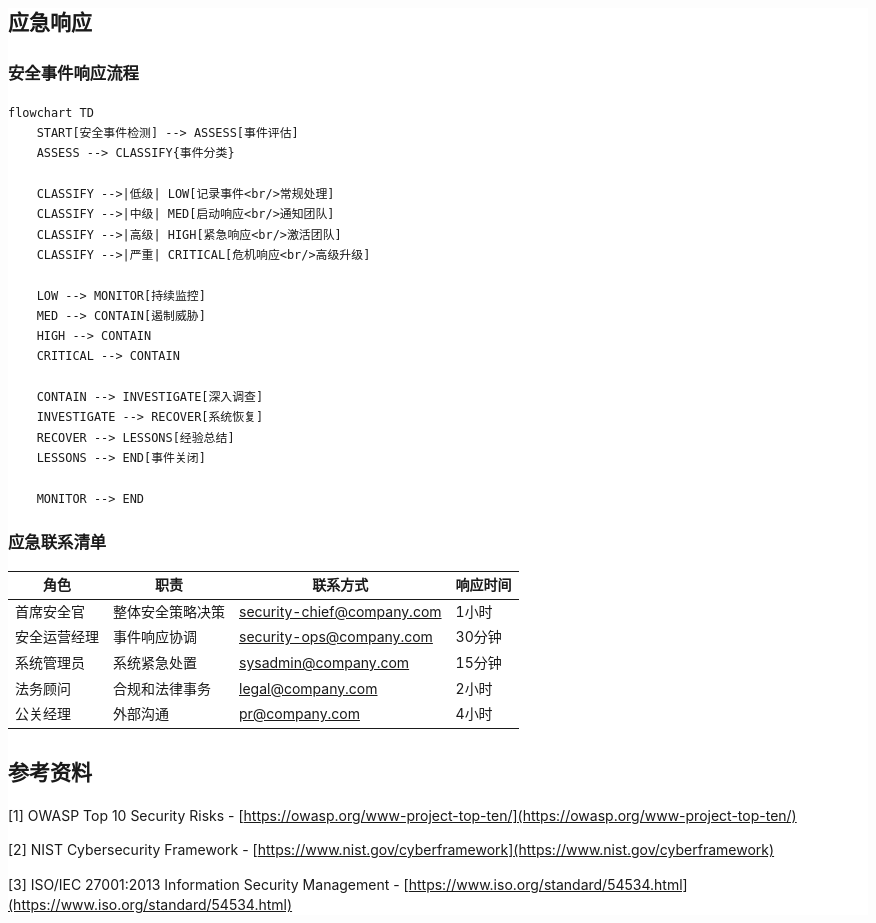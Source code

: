## 应急响应

### 安全事件响应流程

```mermaid
flowchart TD
    START[安全事件检测] --> ASSESS[事件评估]
    ASSESS --> CLASSIFY{事件分类}
    
    CLASSIFY -->|低级| LOW[记录事件<br/>常规处理]
    CLASSIFY -->|中级| MED[启动响应<br/>通知团队]
    CLASSIFY -->|高级| HIGH[紧急响应<br/>激活团队]
    CLASSIFY -->|严重| CRITICAL[危机响应<br/>高级升级]
    
    LOW --> MONITOR[持续监控]
    MED --> CONTAIN[遏制威胁]
    HIGH --> CONTAIN
    CRITICAL --> CONTAIN
    
    CONTAIN --> INVESTIGATE[深入调查]
    INVESTIGATE --> RECOVER[系统恢复]
    RECOVER --> LESSONS[经验总结]
    LESSONS --> END[事件关闭]
    
    MONITOR --> END
```

### 应急联系清单

| 角色     | 职责       | 联系方式                                                            | 响应时间 |
| ------ | -------- | --------------------------------------------------------------- | ---- |
| 首席安全官  | 整体安全策略决策 | [security-chief@company.com](mailto:security-chief@company.com) | 1小时  |
| 安全运营经理 | 事件响应协调   | [security-ops@company.com](mailto:security-ops@company.com)     | 30分钟 |
| 系统管理员  | 系统紧急处置   | [sysadmin@company.com](mailto:sysadmin@company.com)             | 15分钟 |
| 法务顾问   | 合规和法律事务  | [legal@company.com](mailto:legal@company.com)                   | 2小时  |
| 公关经理   | 外部沟通     | [pr@company.com](mailto:pr@company.com)                         | 4小时  |

## 参考资料

[1] OWASP Top 10 Security Risks - [https://owasp.org/www-project-top-ten/](https://owasp.org/www-project-top-ten/)

[2] NIST Cybersecurity Framework - [https://www.nist.gov/cyberframework](https://www.nist.gov/cyberframework)

[3] ISO/IEC 27001:2013 Information Security Management - [https://www.iso.org/standard/54534.html](https://www.iso.org/standard/54534.html)
